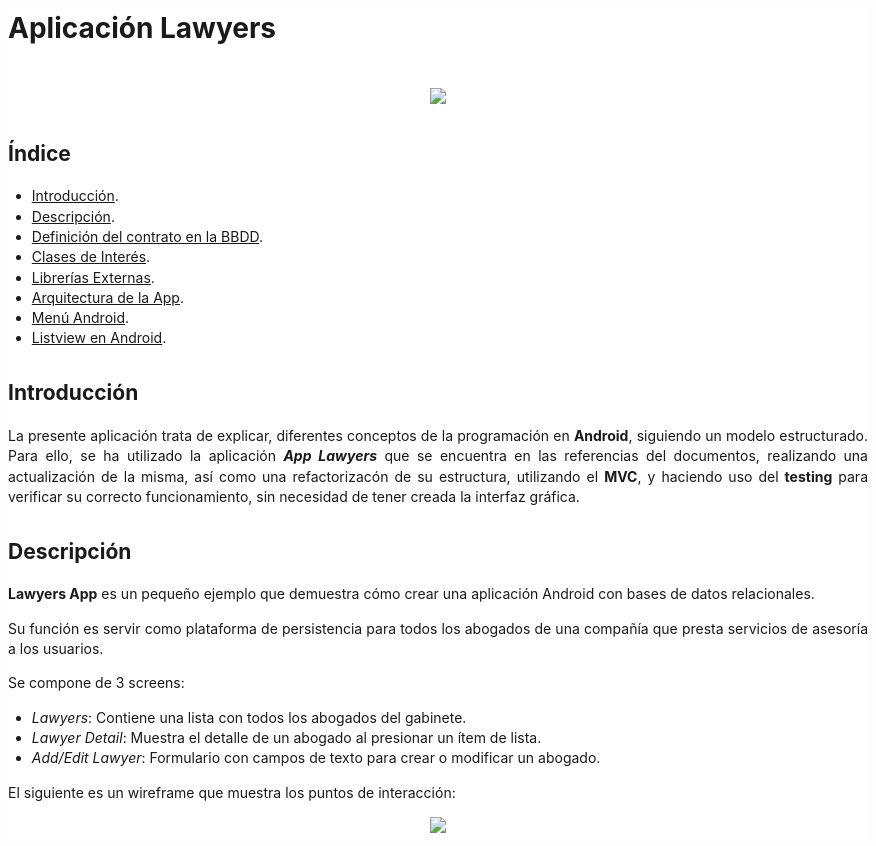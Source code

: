 <div align="justify">

# Aplicación Lawyers

</br>

<div align="center">
  <img src="https://www.legaltoday.com/wp-content/uploads/2020/11/abogados.jpg" width="500px" >
</div>


## Índice

- [Introducción](https://github.com/jpexposito/android/tree/main/mvc/Lawyers#introducci%C3%B3n).
- [Descripción](https://github.com/jpexposito/android/tree/main/mvc/Lawyers#descripci%C3%B3n).
- [Definición del contrato en la BBDD](https://github.com/jpexposito/android/tree/main/mvc/Lawyers#definici%C3%B3n-del-contrato-de-la-base-de-datos).
- [Clases de Interés](https://github.com/jpexposito/android/tree/main/mvc/Lawyers#clases-de-inter%C3%A9s).
- [Librerías Externas](https://github.com/jpexposito/android/tree/main/mvc/Lawyers#librer%C3%ADas-externas).
- [Arquitectura de la App](https://github.com/jpexposito/android/tree/main/mvc/Lawyers#arquitectura-de-la-app).
- [Menú Android](https://github.com/jpexposito/android/tree/main/mvc/Lawyers#men%C3%BA-en-android).
- [Listview en Android](https://github.com/jpexposito/android/tree/main/mvc/Lawyers#listview-en-android).


## Introducción

  La presente aplicación trata de explicar, diferentes conceptos de la programación en __Android__, siguiendo un modelo estructurado. Para ello, se ha utilizado la aplicación ___App Lawyers___ que se encuentra en las referencias del documentos, realizando una actualización de la misma, así como una refactorizacón de su estructura, utilizando el __MVC__, y haciendo uso del __testing__ para verificar su correcto funcionamiento, sin necesidad de tener creada la interfaz gráfica.

## Descripción

  __Lawyers App__ es un pequeño ejemplo que demuestra cómo crear una aplicación Android con bases de datos relacionales.

  Su función es servir como plataforma de persistencia para todos los abogados de una compañía que presta servicios de asesoría a los usuarios.

  Se compone de 3 screens:

  - _Lawyers_: Contiene una lista con todos los abogados del gabinete.
  - _Lawyer Detail_: Muestra el detalle de un abogado al presionar un ítem de lista.
  - _Add/Edit Lawyer_: Formulario con campos de texto para crear o modificar un abogado.

  El siguiente es un wireframe que muestra los puntos de interacción:

  <div align="center">
    <img src="https://www.develou.com/wp-content/uploads/2016/07/wireframe-lawyers-user-interface-android-911x1300.png" width="500px" >
  </div>
